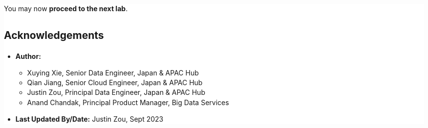 
You may now **proceed to the next lab**.

## Acknowledgements

* **Author:**

  * Xuying Xie, Senior Data Engineer, Japan & APAC Hub
  * Qian Jiang, Senior Cloud Engineer, Japan & APAC Hub
  * Justin Zou, Principal Data Engineer, Japan & APAC Hub
  * Anand Chandak, Principal Product Manager, Big Data Services
* **Last Updated By/Date:** Justin Zou, Sept 2023
